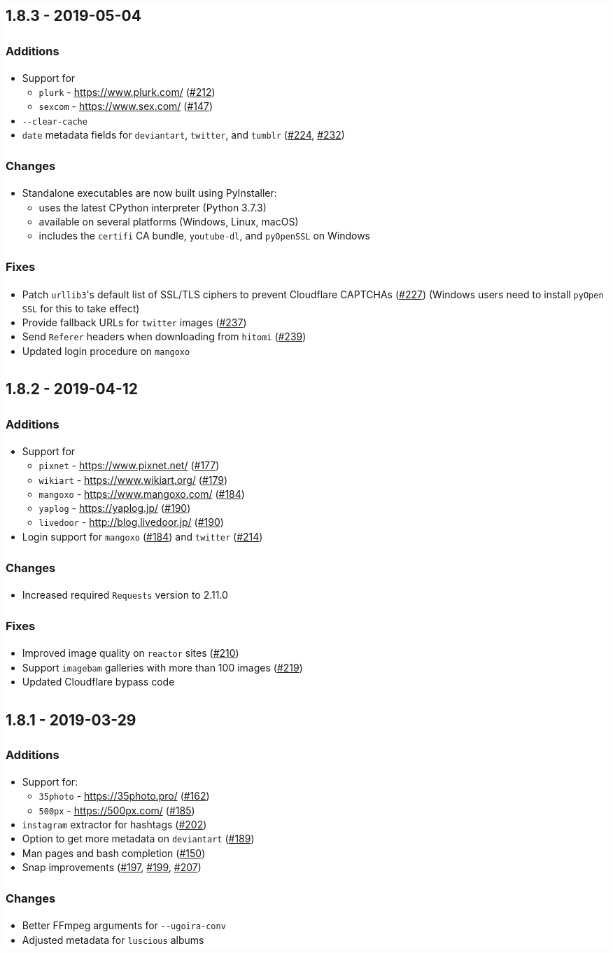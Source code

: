 ## 1.8.3 - 2019-05-04
### Additions
- Support for
  - `plurk`  - https://www.plurk.com/ ([#212](https://github.com/mikf/gallery-dl/issues/212))
  - `sexcom` - https://www.sex.com/   ([#147](https://github.com/mikf/gallery-dl/issues/147))
- `--clear-cache`
- `date` metadata fields for `deviantart`, `twitter`, and `tumblr` ([#224](https://github.com/mikf/gallery-dl/issues/224), [#232](https://github.com/mikf/gallery-dl/issues/232))
### Changes
- Standalone executables are now built using PyInstaller:
  - uses the latest CPython interpreter (Python 3.7.3)
  - available on several platforms (Windows, Linux, macOS)
  - includes the `certifi` CA bundle, `youtube-dl`, and `pyOpenSSL` on Windows
### Fixes
- Patch `urllib3`'s  default list of SSL/TLS ciphers to prevent Cloudflare CAPTCHAs ([#227](https://github.com/mikf/gallery-dl/issues/227))
  (Windows users need to install `pyOpenSSL` for this to take effect)
- Provide fallback URLs for `twitter` images ([#237](https://github.com/mikf/gallery-dl/issues/237))
- Send `Referer` headers when downloading from `hitomi` ([#239](https://github.com/mikf/gallery-dl/issues/239))
- Updated login procedure on `mangoxo`

## 1.8.2 - 2019-04-12
### Additions
- Support for
  - `pixnet`   - https://www.pixnet.net/  ([#177](https://github.com/mikf/gallery-dl/issues/177))
  - `wikiart`  - https://www.wikiart.org/ ([#179](https://github.com/mikf/gallery-dl/issues/179))
  - `mangoxo`  - https://www.mangoxo.com/ ([#184](https://github.com/mikf/gallery-dl/issues/184))
  - `yaplog`   - https://yaplog.jp/       ([#190](https://github.com/mikf/gallery-dl/issues/190))
  - `livedoor` - http://blog.livedoor.jp/ ([#190](https://github.com/mikf/gallery-dl/issues/190))
- Login support for `mangoxo` ([#184](https://github.com/mikf/gallery-dl/issues/184)) and `twitter` ([#214](https://github.com/mikf/gallery-dl/issues/214))
### Changes
- Increased required `Requests` version to 2.11.0
### Fixes
- Improved image quality on `reactor` sites ([#210](https://github.com/mikf/gallery-dl/issues/210))
- Support `imagebam` galleries with more than 100 images ([#219](https://github.com/mikf/gallery-dl/issues/219))
- Updated Cloudflare bypass code

## 1.8.1 - 2019-03-29
### Additions
- Support for:
  - `35photo` - https://35photo.pro/ ([#162](https://github.com/mikf/gallery-dl/issues/162))
  - `500px`   - https://500px.com/   ([#185](https://github.com/mikf/gallery-dl/issues/185))
- `instagram` extractor for hashtags ([#202](https://github.com/mikf/gallery-dl/issues/202))
- Option to get more metadata on `deviantart` ([#189](https://github.com/mikf/gallery-dl/issues/189))
- Man pages and bash completion ([#150](https://github.com/mikf/gallery-dl/issues/150))
- Snap improvements ([#197](https://github.com/mikf/gallery-dl/issues/197), [#199](https://github.com/mikf/gallery-dl/issues/199), [#207](https://github.com/mikf/gallery-dl/issues/207))
### Changes
- Better FFmpeg arguments for `--ugoira-conv`
- Adjusted metadata for `luscious` albums